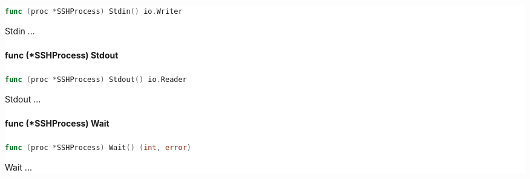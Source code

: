 ```go
func (proc *SSHProcess) Stdin() io.Writer
```
Stdin ...

#### func (*SSHProcess) Stdout

```go
func (proc *SSHProcess) Stdout() io.Reader
```
Stdout ...

#### func (*SSHProcess) Wait

```go
func (proc *SSHProcess) Wait() (int, error)
```
Wait ...
